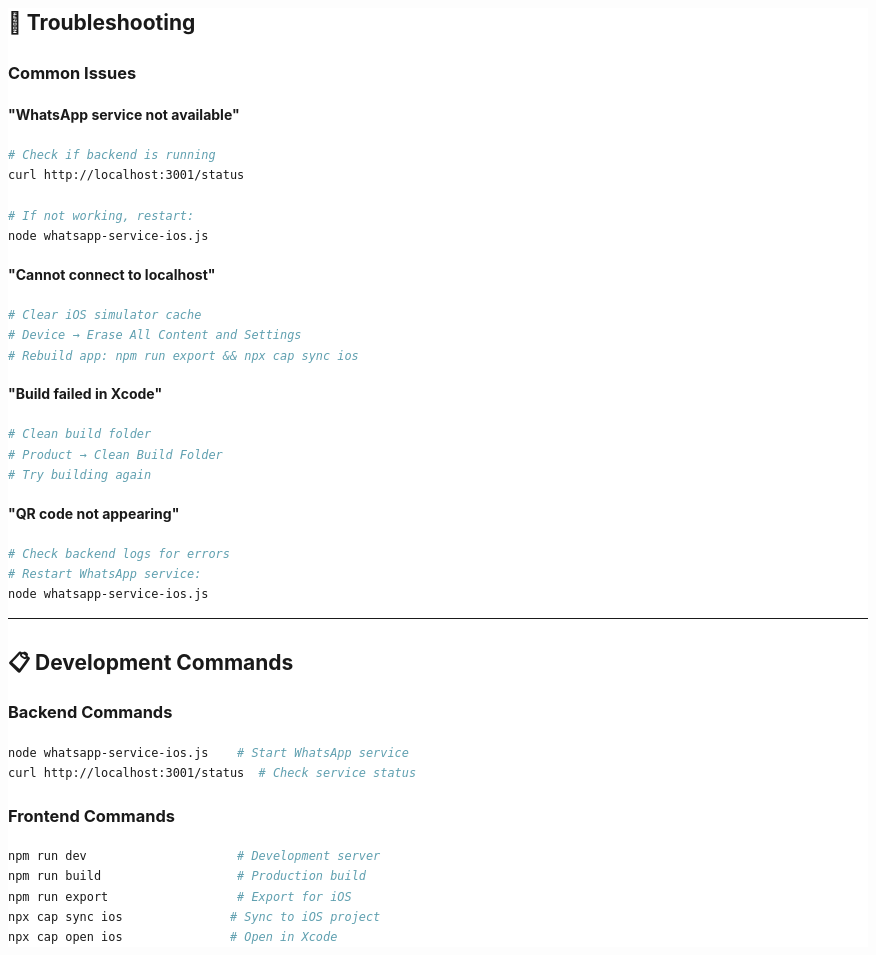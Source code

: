 
## 🔧 **Troubleshooting**

### **Common Issues**

#### **"WhatsApp service not available"**
```bash
# Check if backend is running
curl http://localhost:3001/status

# If not working, restart:
node whatsapp-service-ios.js
```

#### **"Cannot connect to localhost"**
```bash
# Clear iOS simulator cache
# Device → Erase All Content and Settings
# Rebuild app: npm run export && npx cap sync ios
```

#### **"Build failed in Xcode"**
```bash
# Clean build folder
# Product → Clean Build Folder
# Try building again
```

#### **"QR code not appearing"**
```bash
# Check backend logs for errors
# Restart WhatsApp service:
node whatsapp-service-ios.js
```

---

## 📋 **Development Commands**

### **Backend Commands**
```bash
node whatsapp-service-ios.js    # Start WhatsApp service
curl http://localhost:3001/status  # Check service status
```

### **Frontend Commands**
```bash
npm run dev                     # Development server
npm run build                   # Production build
npm run export                  # Export for iOS
npx cap sync ios               # Sync to iOS project
npx cap open ios               # Open in Xcode
```
